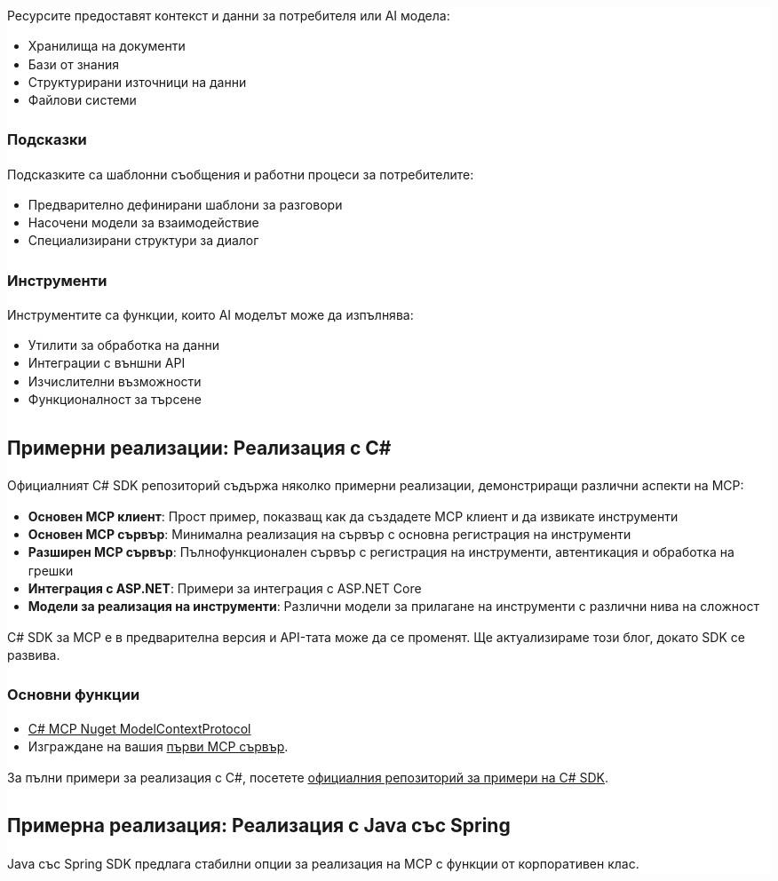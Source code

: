 Ресурсите предоставят контекст и данни за потребителя или AI модела:

- Хранилища на документи
- Бази от знания
- Структурирани източници на данни
- Файлови системи

### Подсказки

Подсказките са шаблонни съобщения и работни процеси за потребителите:

- Предварително дефинирани шаблони за разговори
- Насочени модели за взаимодействие
- Специализирани структури за диалог

### Инструменти

Инструментите са функции, които AI моделът може да изпълнява:

- Утилити за обработка на данни
- Интеграции с външни API
- Изчислителни възможности
- Функционалност за търсене

## Примерни реализации: Реализация с C#

Официалният C# SDK репозиторий съдържа няколко примерни реализации, демонстриращи различни аспекти на MCP:

- **Основен MCP клиент**: Прост пример, показващ как да създадете MCP клиент и да извикате инструменти
- **Основен MCP сървър**: Минимална реализация на сървър с основна регистрация на инструменти
- **Разширен MCP сървър**: Пълнофункционален сървър с регистрация на инструменти, автентикация и обработка на грешки
- **Интеграция с ASP.NET**: Примери за интеграция с ASP.NET Core
- **Модели за реализация на инструменти**: Различни модели за прилагане на инструменти с различни нива на сложност

C# SDK за MCP е в предварителна версия и API-тата може да се променят. Ще актуализираме този блог, докато SDK се развива.

### Основни функции

- [C# MCP Nuget ModelContextProtocol](https://www.nuget.org/packages/ModelContextProtocol)
- Изграждане на вашия [първи MCP сървър](https://devblogs.microsoft.com/dotnet/build-a-model-context-protocol-mcp-server-in-csharp/).

За пълни примери за реализация с C#, посетете [официалния репозиторий за примери на C# SDK](https://github.com/modelcontextprotocol/csharp-sdk).

## Примерна реализация: Реализация с Java със Spring

Java със Spring SDK предлага стабилни опции за реализация на MCP с функции от корпоративен клас.
